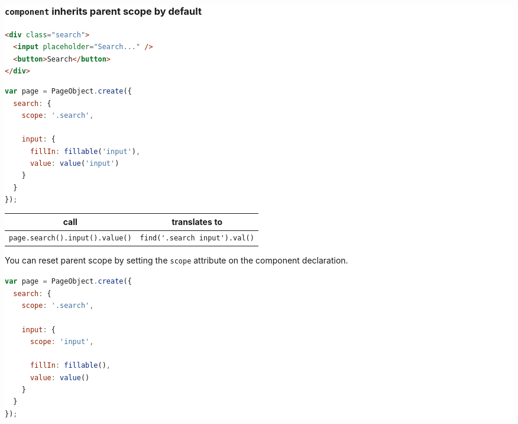   </tbody>
</table>

### `component` inherits parent scope by default

```html
<div class="search">
  <input placeholder="Search..." />
  <button>Search</button>
</div>
```

```js
var page = PageObject.create({
  search: {
    scope: '.search',

    input: {
      fillIn: fillable('input'),
      value: value('input')
    }
  }
});
```

<table class="table">
  <thead>
    <tr>
      <th>
        call
      </th>
      <th>
        translates to
      </th>
    </tr>
  </thead>
  <tbody>
    <tr>
      <td>
        <code>page.search().input().value()</code>
      </td>
      <td>
        <code>find('.search input').val()</code>
      </td>
    </tr>
  </tbody>
</table>

You can reset parent scope by setting the `scope` attribute on the component declaration.

```js
var page = PageObject.create({
  search: {
    scope: '.search',

    input: {
      scope: 'input',

      fillIn: fillable(),
      value: value()
    }
  }
});
```
